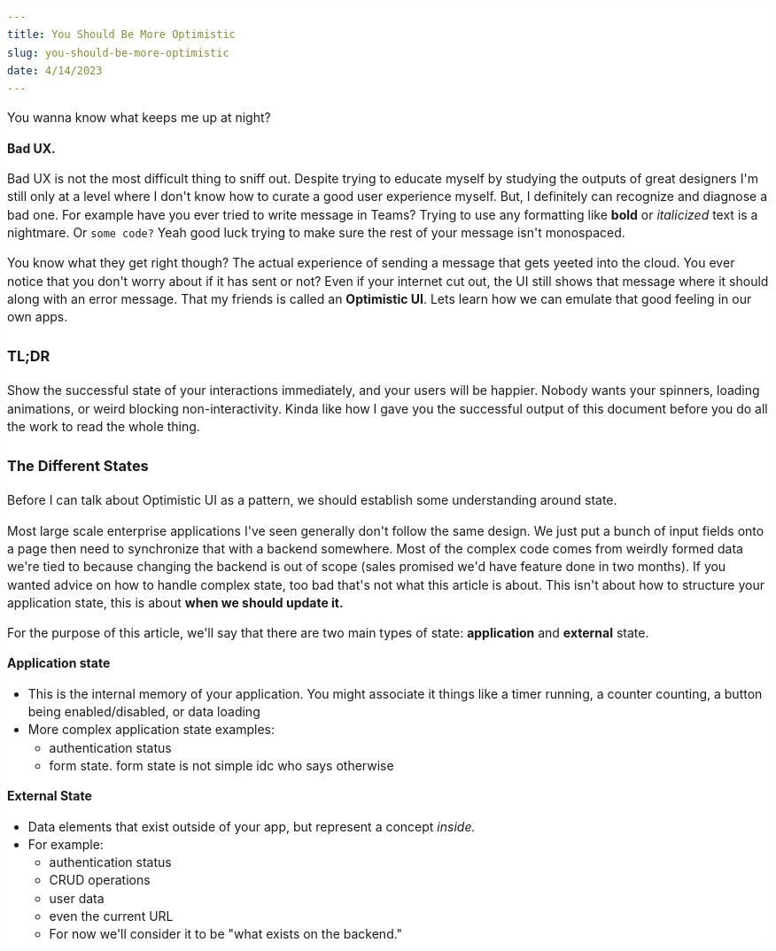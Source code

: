 ```yaml
---
title: You Should Be More Optimistic
slug: you-should-be-more-optimistic
date: 4/14/2023
---
```


You wanna know what keeps me up at night?

**Bad UX.**

Bad UX is not the most difficult thing to sniff out. Despite trying to educate myself by studying the outputs of great designers I'm still only at a level where I don't know how to curate a good user experience myself. But, I definitely can recognize and diagnose a bad one. For example have you ever tried to write message in Teams? Trying to use any formatting like **bold** or _italicized_ text is a nightmare. Or `some code?` Yeah good luck trying to make sure the rest of your message isn't monospaced.

You know what they get right though? The actual experience of sending a message that gets yeeted into the cloud. You ever notice that you don't worry about if it has sent or not? Even if your internet cut out, the UI still shows that message where it should along with an error message. That my friends is called an **Optimistic UI**. Lets learn how we can emulate that good feeling in our own apps.

### TL;DR

Show the successful state of your interactions immediately, and your users will be happier. Nobody wants your spinners, loading animations, or weird blocking non-interactivity. Kinda like how I gave you the successful output of this document before you do all the work to read the whole thing.

### The Different States

Before I can talk about Optimistic UI as a pattern, we should establish some understanding around state.

Most large scale enterprise applications I've seen generally don't follow the same design. We just put a bunch of input fields onto a page then need to synchronize that with a backend somewhere. Most of the complex code comes from weirdly formed data we're tied to because changing the backend is out of scope (sales promised we'd have feature done in two months). If you wanted advice on how to handle complex state, too bad that's not what this article is about. This isn't about how to structure your application state, this is about **when we should update it.**

For the purpose of this article, we'll say that there are two main types of state: **application** and **external** state.

**Application state**

- This is the internal memory of your application. You might associate it things like a timer running, a counter counting, a button being enabled/disabled, or data loading
- More complex application state examples:
  - authentication status
  - form state. form state is not simple idc who says otherwise

**External State**

- Data elements that exist outside of your app, but represent a concept _inside._
- For example:
  - authentication status
  - CRUD operations
  - user data
  - even the current URL
  - For now we'll consider it to be "what exists on the backend."
